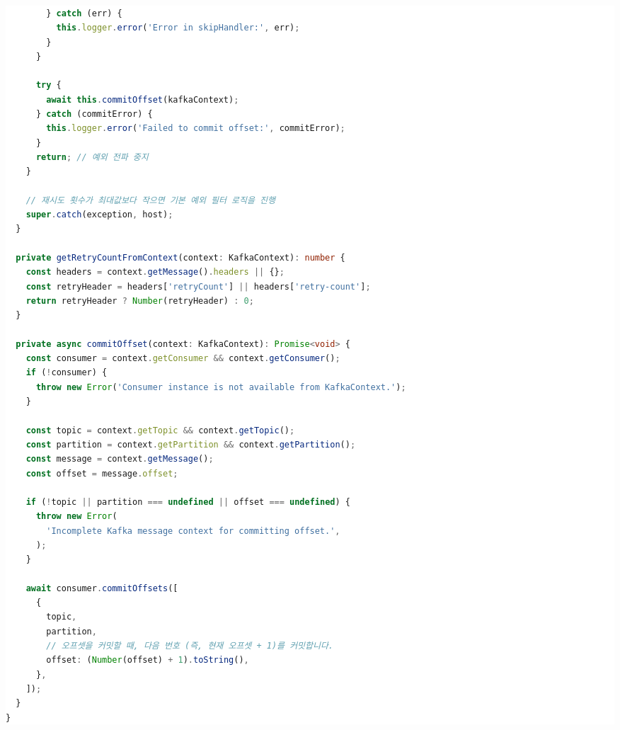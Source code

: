 ```typescript
        } catch (err) {
          this.logger.error('Error in skipHandler:', err);
        }
      }

      try {
        await this.commitOffset(kafkaContext);
      } catch (commitError) {
        this.logger.error('Failed to commit offset:', commitError);
      }
      return; // 예외 전파 중지
    }

    // 재시도 횟수가 최대값보다 작으면 기본 예외 필터 로직을 진행
    super.catch(exception, host);
  }

  private getRetryCountFromContext(context: KafkaContext): number {
    const headers = context.getMessage().headers || {};
    const retryHeader = headers['retryCount'] || headers['retry-count'];
    return retryHeader ? Number(retryHeader) : 0;
  }

  private async commitOffset(context: KafkaContext): Promise<void> {
    const consumer = context.getConsumer && context.getConsumer();
    if (!consumer) {
      throw new Error('Consumer instance is not available from KafkaContext.');
    }

    const topic = context.getTopic && context.getTopic();
    const partition = context.getPartition && context.getPartition();
    const message = context.getMessage();
    const offset = message.offset;

    if (!topic || partition === undefined || offset === undefined) {
      throw new Error(
        'Incomplete Kafka message context for committing offset.',
      );
    }

    await consumer.commitOffsets([
      {
        topic,
        partition,
        // 오프셋을 커밋할 때, 다음 번호 (즉, 현재 오프셋 + 1)를 커밋합니다.
        offset: (Number(offset) + 1).toString(),
      },
    ]);
  }
}
```
